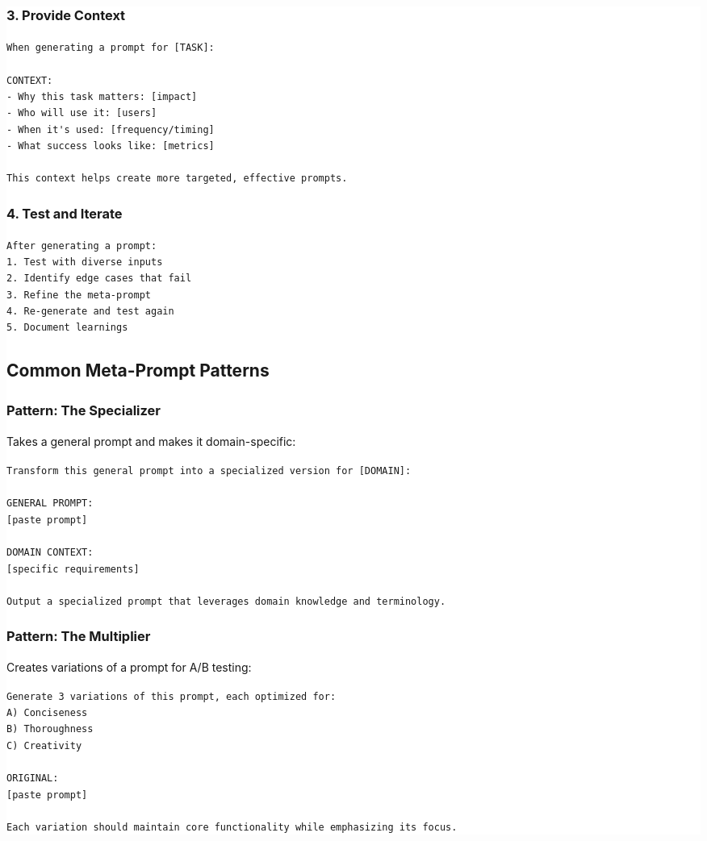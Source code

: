 ### 3. Provide Context

```
When generating a prompt for [TASK]:

CONTEXT:
- Why this task matters: [impact]
- Who will use it: [users]
- When it's used: [frequency/timing]
- What success looks like: [metrics]

This context helps create more targeted, effective prompts.
```

### 4. Test and Iterate

```
After generating a prompt:
1. Test with diverse inputs
2. Identify edge cases that fail
3. Refine the meta-prompt
4. Re-generate and test again
5. Document learnings
```

## Common Meta-Prompt Patterns

### Pattern: The Specializer

Takes a general prompt and makes it domain-specific:
```
Transform this general prompt into a specialized version for [DOMAIN]:

GENERAL PROMPT:
[paste prompt]

DOMAIN CONTEXT:
[specific requirements]

Output a specialized prompt that leverages domain knowledge and terminology.
```

### Pattern: The Multiplier

Creates variations of a prompt for A/B testing:
```
Generate 3 variations of this prompt, each optimized for:
A) Conciseness
B) Thoroughness  
C) Creativity

ORIGINAL:
[paste prompt]

Each variation should maintain core functionality while emphasizing its focus.
```
